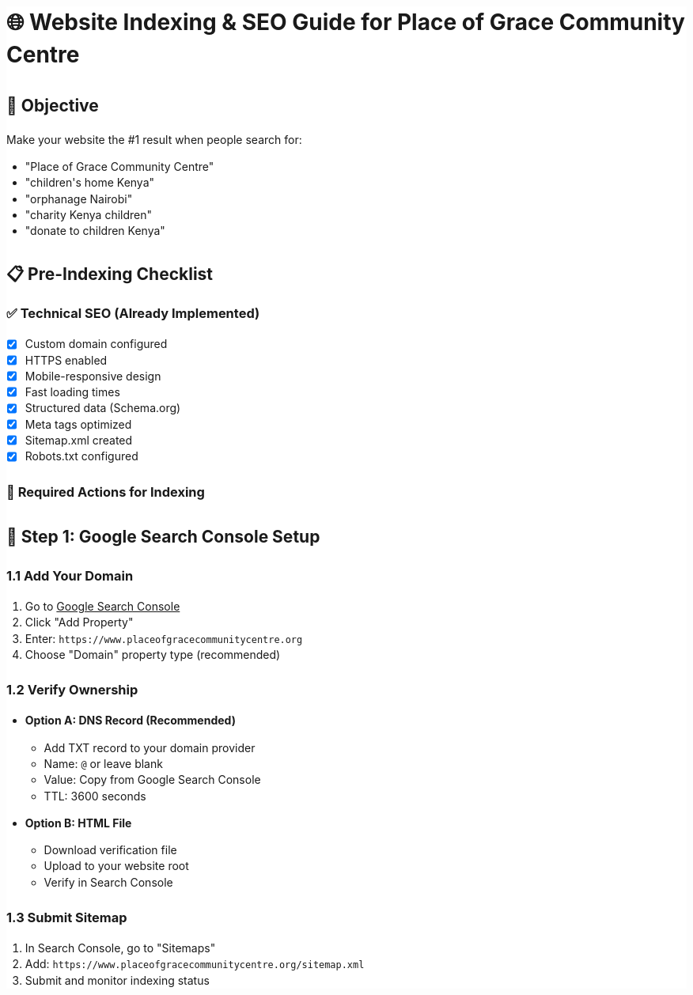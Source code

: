 # 🌐 Website Indexing & SEO Guide for Place of Grace Community Centre

## 🎯 **Objective**
Make your website the #1 result when people search for:
- "Place of Grace Community Centre"
- "children's home Kenya"
- "orphanage Nairobi"
- "charity Kenya children"
- "donate to children Kenya"

## 📋 **Pre-Indexing Checklist**

### ✅ **Technical SEO (Already Implemented)**
- [x] Custom domain configured
- [x] HTTPS enabled
- [x] Mobile-responsive design
- [x] Fast loading times
- [x] Structured data (Schema.org)
- [x] Meta tags optimized
- [x] Sitemap.xml created
- [x] Robots.txt configured

### 🔧 **Required Actions for Indexing**

## 🚀 **Step 1: Google Search Console Setup**

### **1.1 Add Your Domain**
1. Go to [Google Search Console](https://search.google.com/search-console)
2. Click "Add Property"
3. Enter: `https://www.placeofgracecommunitycentre.org`
4. Choose "Domain" property type (recommended)

### **1.2 Verify Ownership**
- **Option A: DNS Record (Recommended)**
  - Add TXT record to your domain provider
  - Name: `@` or leave blank
  - Value: Copy from Google Search Console
  - TTL: 3600 seconds

- **Option B: HTML File**
  - Download verification file
  - Upload to your website root
  - Verify in Search Console

### **1.3 Submit Sitemap**
1. In Search Console, go to "Sitemaps"
2. Add: `https://www.placeofgracecommunitycentre.org/sitemap.xml`
3. Submit and monitor indexing status
